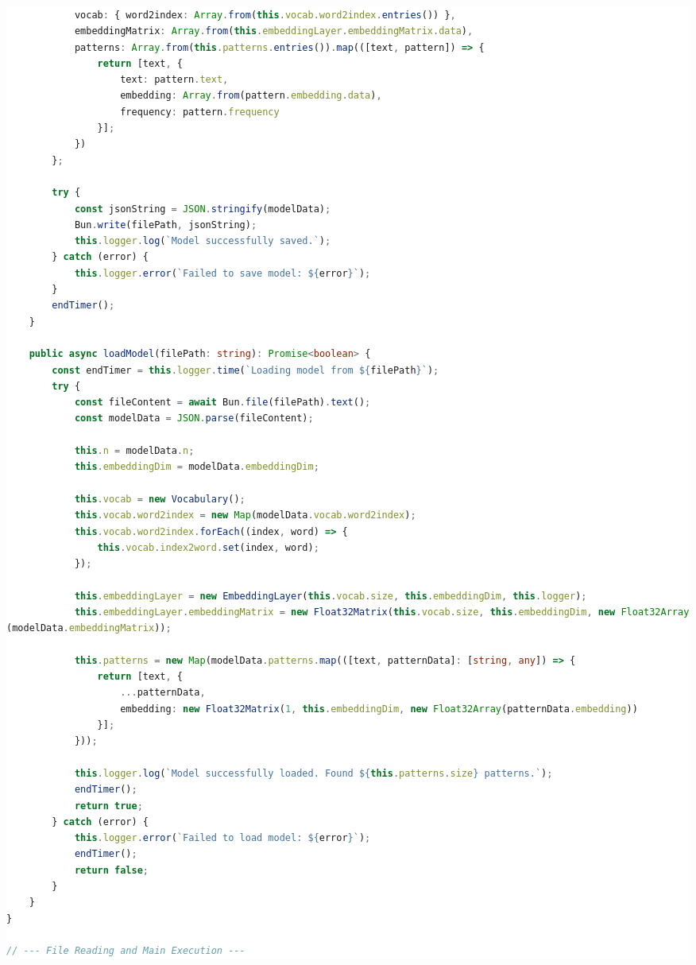 ```typescript
            vocab: { word2index: Array.from(this.vocab.word2index.entries()) },
            embeddingMatrix: Array.from(this.embeddingLayer.embeddingMatrix.data),
            patterns: Array.from(this.patterns.entries()).map(([text, pattern]) => {
                return [text, {
                    text: pattern.text,
                    embedding: Array.from(pattern.embedding.data),
                    frequency: pattern.frequency
                }];
            })
        };

        try {
            const jsonString = JSON.stringify(modelData);
            Bun.write(filePath, jsonString);
            this.logger.log(`Model successfully saved.`);
        } catch (error) {
            this.logger.error(`Failed to save model: ${error}`);
        }
        endTimer();
    }

    public async loadModel(filePath: string): Promise<boolean> {
        const endTimer = this.logger.time(`Loading model from ${filePath}`);
        try {
            const fileContent = await Bun.file(filePath).text();
            const modelData = JSON.parse(fileContent);

            this.n = modelData.n;
            this.embeddingDim = modelData.embeddingDim;

            this.vocab = new Vocabulary();
            this.vocab.word2index = new Map(modelData.vocab.word2index);
            this.vocab.word2index.forEach((index, word) => {
                this.vocab.index2word.set(index, word);
            });

            this.embeddingLayer = new EmbeddingLayer(this.vocab.size, this.embeddingDim, this.logger);
            this.embeddingLayer.embeddingMatrix = new Float32Matrix(this.vocab.size, this.embeddingDim, new Float32Array(modelData.embeddingMatrix));

            this.patterns = new Map(modelData.patterns.map(([text, patternData]: [string, any]) => {
                return [text, {
                    ...patternData,
                    embedding: new Float32Matrix(1, this.embeddingDim, new Float32Array(patternData.embedding))
                }];
            }));

            this.logger.log(`Model successfully loaded. Found ${this.patterns.size} patterns.`);
            endTimer();
            return true;
        } catch (error) {
            this.logger.error(`Failed to load model: ${error}`);
            endTimer();
            return false;
        }
    }
}

// --- File Reading and Main Execution ---

```